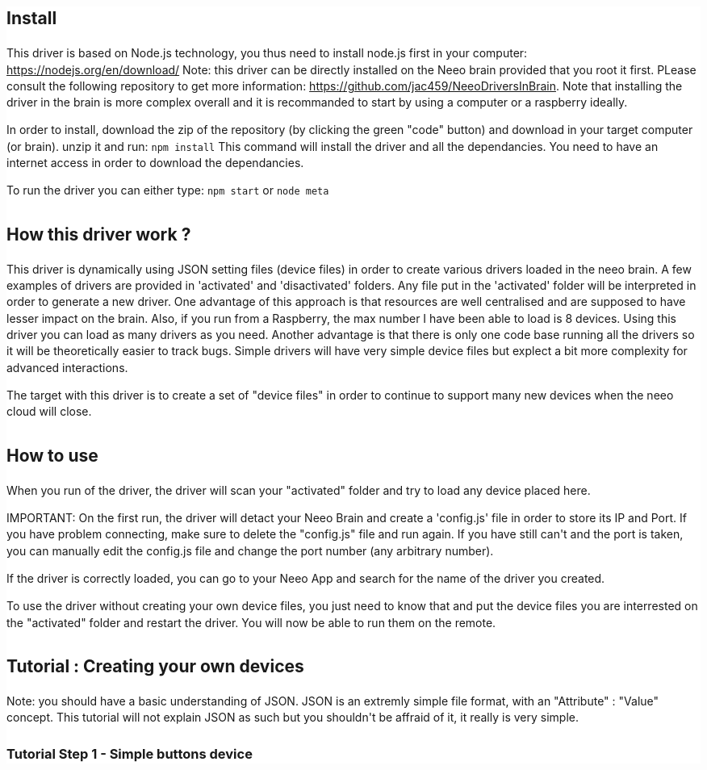 ## Install

This driver is based on Node.js technology, you thus need to install node.js first in your computer: https://nodejs.org/en/download/
Note: this driver can be directly installed on the Neeo brain provided that you root it first. PLease consult the following repository to get more information: https://github.com/jac459/NeeoDriversInBrain.
Note that installing the driver in the brain is more complex overall and it is recommanded to start by using a computer or a raspberry ideally.

In order to install, download the zip of the repository (by clicking the green "code" button) and download in your target computer (or brain).
unzip it and run:
```npm install```
This command will install the driver and all the dependancies. You need to have an internet access in order to download the dependancies.

To run the driver you can either type:
```npm start```
or
```node meta```

## How this driver work ?

This driver is dynamically using JSON setting files (device files) in order to create various drivers loaded in the neeo brain.
A few examples of drivers are provided in 'activated' and 'disactivated' folders.
Any file put in the 'activated' folder will be interpreted in order to generate a new driver.
One advantage of this approach is that resources are well centralised and are supposed to have lesser impact on the brain.
Also, if you run from a Raspberry, the max number I have been able to load is 8 devices. Using this driver you can load as many drivers as you need.
Another advantage is that there is only one code base running all the drivers so it will be theoretically easier to track bugs.
Simple drivers will have very simple device files but explect a bit more complexity for advanced interactions.

The target with this driver is to create a set of "device files" in order to continue to support many new devices when the neeo cloud will close.

## How to use

When you run of the driver, the driver will scan your "activated" folder and try to load any device placed here.
 
IMPORTANT: On the first run, the driver will detact your Neeo Brain and create a 'config.js' file in order to store its IP and Port. If you have problem connecting, make sure to delete the "config.js" file and run again. If you have still can't and the port is taken, you can manually edit the config.js file and change the port number (any arbitrary number). 

If the driver is correctly loaded, you can go to your Neeo App and search for the name of the driver you created.

To use the driver without creating your own device files, you just need to know that and put the device files you are interrested on the "activated" folder and restart the driver. You will now be able to run them on the remote.

## Tutorial : Creating your own devices

Note: you should have a basic understanding of JSON. JSON is an extremly simple file format, with an "Attribute" : "Value" concept. This tutorial will not explain JSON as such but you shouldn't be affraid of it, it really is very simple.

### Tutorial Step 1 - Simple buttons device
```